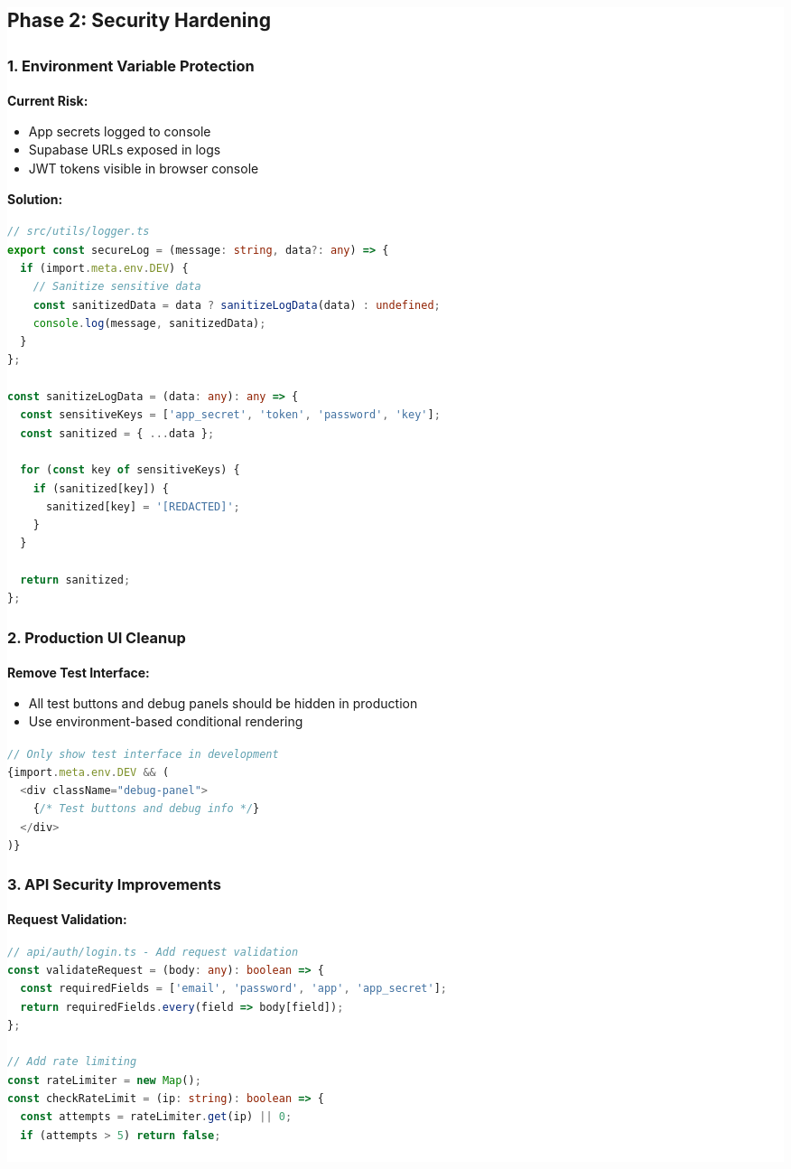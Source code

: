 ## Phase 2: Security Hardening

### 1. Environment Variable Protection

**Current Risk:**
- App secrets logged to console
- Supabase URLs exposed in logs
- JWT tokens visible in browser console

**Solution:**
```typescript
// src/utils/logger.ts
export const secureLog = (message: string, data?: any) => {
  if (import.meta.env.DEV) {
    // Sanitize sensitive data
    const sanitizedData = data ? sanitizeLogData(data) : undefined;
    console.log(message, sanitizedData);
  }
};

const sanitizeLogData = (data: any): any => {
  const sensitiveKeys = ['app_secret', 'token', 'password', 'key'];
  const sanitized = { ...data };
  
  for (const key of sensitiveKeys) {
    if (sanitized[key]) {
      sanitized[key] = '[REDACTED]';
    }
  }
  
  return sanitized;
};
```

### 2. Production UI Cleanup

**Remove Test Interface:**
- All test buttons and debug panels should be hidden in production
- Use environment-based conditional rendering

```typescript
// Only show test interface in development
{import.meta.env.DEV && (
  <div className="debug-panel">
    {/* Test buttons and debug info */}
  </div>
)}
```

### 3. API Security Improvements

**Request Validation:**
```typescript
// api/auth/login.ts - Add request validation
const validateRequest = (body: any): boolean => {
  const requiredFields = ['email', 'password', 'app', 'app_secret'];
  return requiredFields.every(field => body[field]);
};

// Add rate limiting
const rateLimiter = new Map();
const checkRateLimit = (ip: string): boolean => {
  const attempts = rateLimiter.get(ip) || 0;
  if (attempts > 5) return false;
  
```